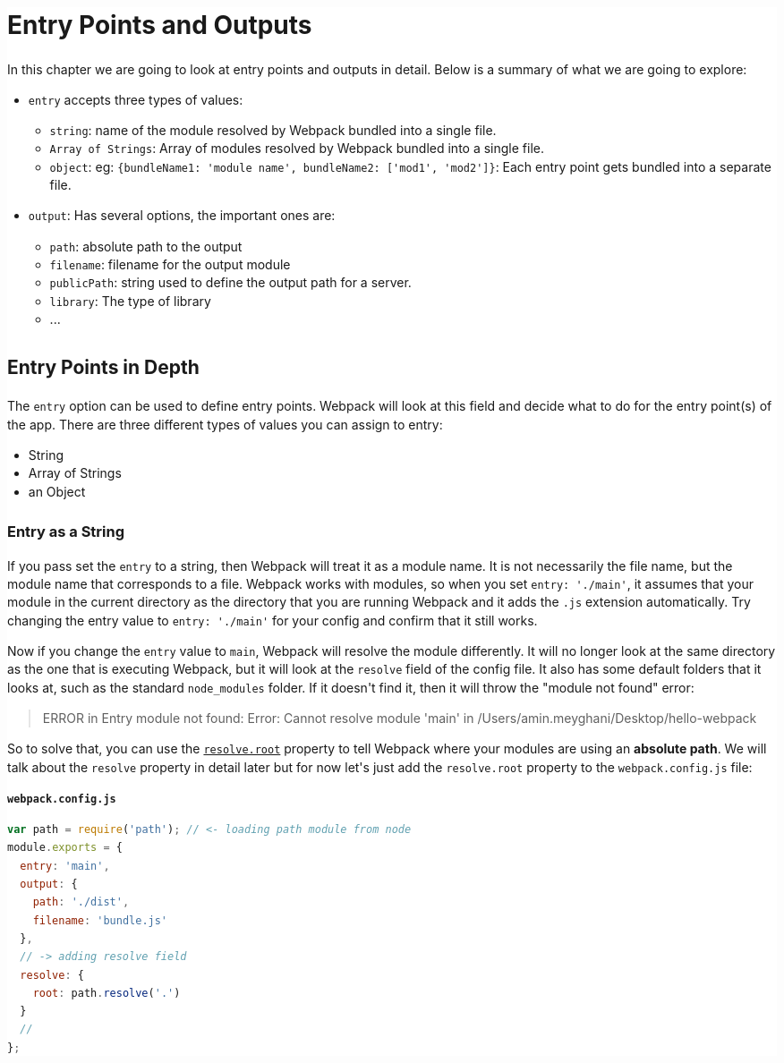 # Entry Points and Outputs

In this chapter we are going to look at entry points and outputs in detail. Below is a summary of what we are going to explore:

- `entry` accepts three types of values:
    - `string`: name of the module resolved by Webpack bundled into a single file.
    - `Array of Strings`: Array of modules resolved by Webpack bundled into a single file.
    - `object`: eg: `{bundleName1: 'module name', bundleName2: ['mod1', 'mod2']}`: Each entry point gets bundled into a separate file.

- `output`: Has several options, the important ones are:
    - `path`: absolute path to the output
    - `filename`: filename for the output module
    - `publicPath`: string used to define the output path for a server.
    - `library`: The type of library
    - ...

## Entry Points in Depth

The `entry` option can be used to define entry points. Webpack will look at this field and decide what to do for the entry point(s) of the app. There are three different types of values you can assign to entry:

- String
- Array of Strings
- an Object

### Entry as a String

If you pass set the `entry` to a string, then Webpack will treat it as a module name. It is not necessarily the file name, but the module name that corresponds to a file. Webpack works with modules, so when you set `entry: './main'`, it assumes that your module in the current directory as the directory that you are running Webpack and it adds the `.js` extension automatically. Try changing the entry value to `entry: './main'` for your config and confirm that it still works.

Now if you change the `entry` value to `main`, Webpack will resolve the module differently. It will no longer look at the same directory as the one that is executing Webpack, but it will look at the `resolve` field of the config file. It also has some default folders that it looks at, such as the standard `node_modules` folder. If it doesn't find it, then it will throw the "module not found" error:

> ERROR in Entry module not found: Error: Cannot resolve module 'main' in /Users/amin.meyghani/Desktop/hello-webpack

So to solve that, you can use the [`resolve.root`](https://webpack.github.io/docs/configuration.html#resolve-root) property to tell Webpack where your modules are using an **absolute path**. We will talk about the `resolve` property in detail later but for now let's just add the `resolve.root` property to the `webpack.config.js` file:

**`webpack.config.js`**

```javascript
var path = require('path'); // <- loading path module from node
module.exports = {
  entry: 'main',
  output: {
    path: './dist',
    filename: 'bundle.js'
  },
  // -> adding resolve field
  resolve: {
    root: path.resolve('.')
  }
  //
};
```